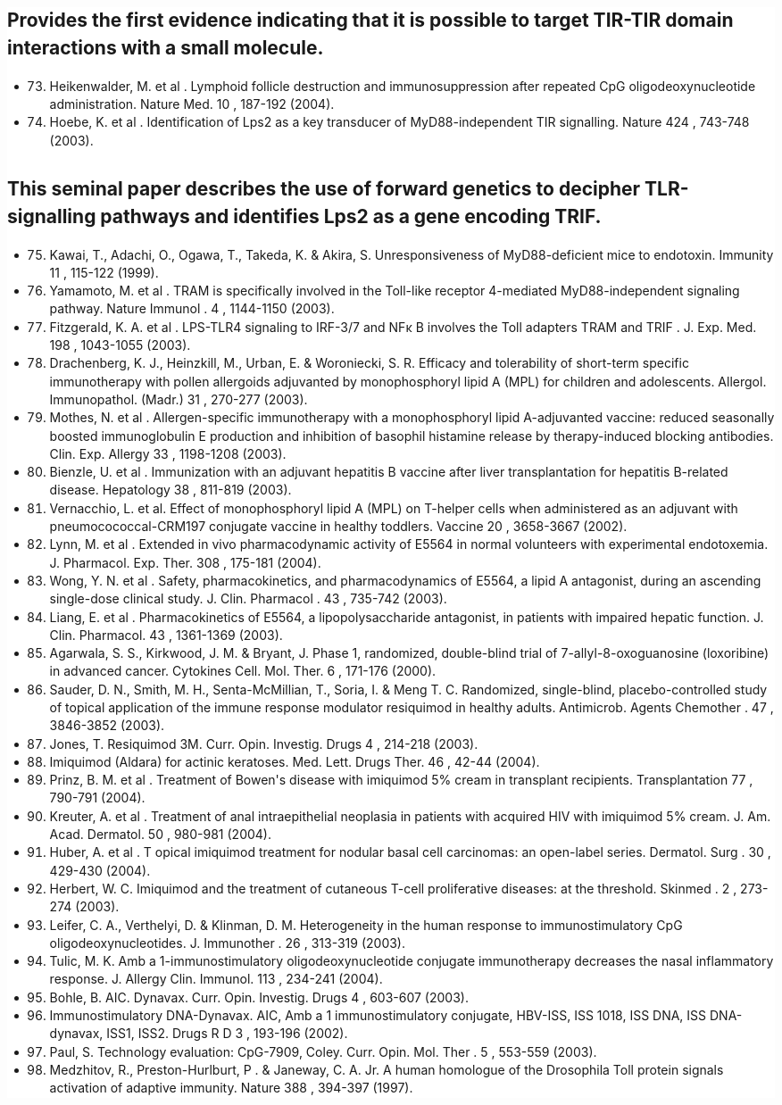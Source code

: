 ## Provides the first evidence indicating that it is possible to target TIR-TIR domain interactions with a small molecule.

- 73. Heikenwalder, M. et al . Lymphoid follicle destruction and immunosuppression after repeated CpG oligodeoxynucleotide administration. Nature Med. 10 , 187-192 (2004).
- 74. Hoebe, K. et al . Identification of Lps2 as a key transducer of MyD88-independent TIR signalling. Nature 424 , 743-748 (2003).

## This seminal paper describes the use of forward genetics to decipher TLR-signalling pathways and identifies Lps2 as a gene encoding TRIF.

- 75. Kawai, T., Adachi, O., Ogawa, T., Takeda, K. &amp; Akira, S. Unresponsiveness of MyD88-deficient mice to endotoxin. Immunity 11 , 115-122 (1999).
- 76. Yamamoto, M. et al . TRAM is specifically involved in the Toll-like receptor 4-mediated MyD88-independent signaling pathway. Nature Immunol . 4 , 1144-1150 (2003).
- 77. Fitzgerald, K. A. et al . LPS-TLR4 signaling to IRF-3/7 and NFκ B involves the Toll adapters TRAM and TRIF . J. Exp. Med. 198 , 1043-1055 (2003).
- 78. Drachenberg, K. J., Heinzkill, M., Urban, E. &amp; Woroniecki, S. R. Efficacy and tolerability of short-term specific immunotherapy with pollen allergoids adjuvanted by monophosphoryl lipid A (MPL) for children and adolescents. Allergol. Immunopathol. (Madr.) 31 , 270-277 (2003).
- 79. Mothes, N. et al . Allergen-specific immunotherapy with a monophosphoryl lipid A-adjuvanted vaccine: reduced seasonally boosted immunoglobulin E production and inhibition of basophil histamine release by therapy-induced blocking antibodies. Clin. Exp. Allergy 33 , 1198-1208 (2003).
- 80. Bienzle, U. et al . Immunization with an adjuvant hepatitis B vaccine after liver transplantation for hepatitis B-related disease. Hepatology 38 , 811-819 (2003).
- 81. Vernacchio, L. et al. Effect of monophosphoryl lipid A (MPL) on T-helper cells when administered as an adjuvant with pneumocococcal-CRM197 conjugate vaccine in healthy toddlers. Vaccine 20 , 3658-3667 (2002).
- 82. Lynn, M. et al . Extended in vivo pharmacodynamic activity of E5564 in normal volunteers with experimental endotoxemia. J. Pharmacol. Exp. Ther. 308 , 175-181 (2004).
- 83. Wong, Y. N. et al . Safety, pharmacokinetics, and pharmacodynamics of E5564, a lipid A antagonist, during an ascending single-dose clinical study. J. Clin. Pharmacol . 43 , 735-742 (2003).
- 84. Liang, E. et al . Pharmacokinetics of E5564, a lipopolysaccharide antagonist, in patients with impaired hepatic function. J. Clin. Pharmacol. 43 , 1361-1369 (2003).
- 85. Agarwala, S. S., Kirkwood, J. M. &amp; Bryant, J. Phase 1, randomized, double-blind trial of 7-allyl-8-oxoguanosine (loxoribine) in advanced cancer. Cytokines Cell. Mol. Ther. 6 , 171-176 (2000).
- 86. Sauder, D. N., Smith, M. H., Senta-McMillian, T., Soria, I. &amp; Meng T. C. Randomized, single-blind, placebo-controlled study of topical application of the immune response modulator resiquimod in healthy adults. Antimicrob. Agents Chemother . 47 , 3846-3852 (2003).
- 87. Jones, T. Resiquimod 3M. Curr. Opin. Investig. Drugs 4 , 214-218 (2003).
- 88. Imiquimod (Aldara) for actinic keratoses. Med. Lett. Drugs Ther. 46 , 42-44 (2004).
- 89. Prinz, B. M. et al . Treatment of Bowen's disease with imiquimod 5% cream in transplant recipients. Transplantation 77 , 790-791 (2004).
- 90. Kreuter, A. et al . Treatment of anal intraepithelial neoplasia in patients with acquired HIV with imiquimod 5% cream. J. Am. Acad. Dermatol. 50 , 980-981 (2004).
- 91. Huber, A. et al . T opical imiquimod treatment for nodular basal cell carcinomas: an open-label series. Dermatol. Surg . 30 , 429-430 (2004).
- 92. Herbert, W. C. Imiquimod and the treatment of cutaneous T-cell proliferative diseases: at the threshold. Skinmed . 2 , 273-274 (2003).
- 93. Leifer, C. A., Verthelyi, D. &amp; Klinman, D. M. Heterogeneity in the human response to immunostimulatory CpG oligodeoxynucleotides. J. Immunother . 26 , 313-319 (2003).
- 94. Tulic, M. K. Amb a 1-immunostimulatory oligodeoxynucleotide conjugate immunotherapy decreases the nasal inflammatory response. J. Allergy Clin. Immunol. 113 , 234-241 (2004).
- 95. Bohle, B. AIC. Dynavax. Curr. Opin. Investig. Drugs 4 , 603-607 (2003).
- 96. Immunostimulatory DNA-Dynavax. AIC, Amb a 1 immunostimulatory conjugate, HBV-ISS, ISS 1018, ISS DNA, ISS DNA-dynavax, ISS1, ISS2. Drugs R D 3 , 193-196 (2002).
- 97. Paul, S. Technology evaluation: CpG-7909, Coley. Curr. Opin. Mol. Ther . 5 , 553-559 (2003).
- 98. Medzhitov, R., Preston-Hurlburt, P . &amp; Janeway, C. A. Jr. A human homologue of the Drosophila Toll protein signals activation of adaptive immunity. Nature 388 , 394-397 (1997).
